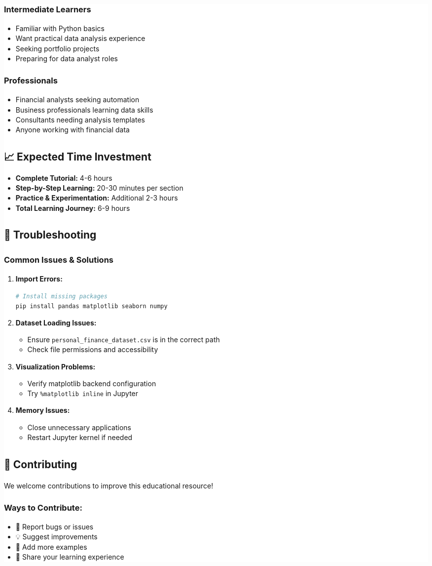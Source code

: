 ### **Intermediate Learners**
- Familiar with Python basics
- Want practical data analysis experience
- Seeking portfolio projects
- Preparing for data analyst roles

### **Professionals**
- Financial analysts seeking automation
- Business professionals learning data skills
- Consultants needing analysis templates
- Anyone working with financial data

## 📈 Expected Time Investment

- **Complete Tutorial:** 4-6 hours
- **Step-by-Step Learning:** 20-30 minutes per section
- **Practice & Experimentation:** Additional 2-3 hours
- **Total Learning Journey:** 6-9 hours

## 🔧 Troubleshooting

### Common Issues & Solutions

1. **Import Errors:**
   ```bash
   # Install missing packages
   pip install pandas matplotlib seaborn numpy
   ```

2. **Dataset Loading Issues:**
   - Ensure `personal_finance_dataset.csv` is in the correct path
   - Check file permissions and accessibility

3. **Visualization Problems:**
   - Verify matplotlib backend configuration
   - Try `%matplotlib inline` in Jupyter

4. **Memory Issues:**
   - Close unnecessary applications
   - Restart Jupyter kernel if needed

## 🤝 Contributing

We welcome contributions to improve this educational resource!

### Ways to Contribute:
- 🐛 Report bugs or issues
- 💡 Suggest improvements
- 📝 Add more examples
- 🌟 Share your learning experience
